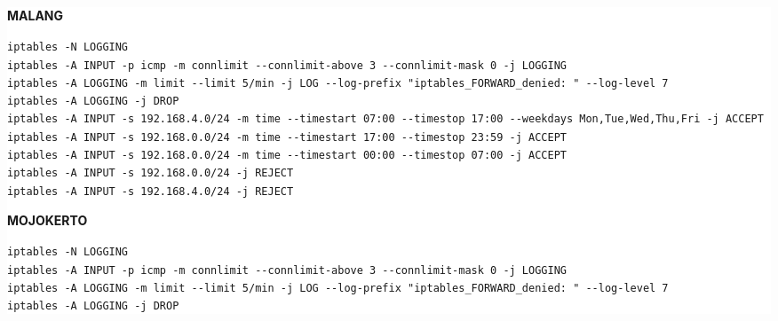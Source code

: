 **MALANG**
```
iptables -N LOGGING
iptables -A INPUT -p icmp -m connlimit --connlimit-above 3 --connlimit-mask 0 -j LOGGING
iptables -A LOGGING -m limit --limit 5/min -j LOG --log-prefix "iptables_FORWARD_denied: " --log-level 7
iptables -A LOGGING -j DROP
iptables -A INPUT -s 192.168.4.0/24 -m time --timestart 07:00 --timestop 17:00 --weekdays Mon,Tue,Wed,Thu,Fri -j ACCEPT
iptables -A INPUT -s 192.168.0.0/24 -m time --timestart 17:00 --timestop 23:59 -j ACCEPT
iptables -A INPUT -s 192.168.0.0/24 -m time --timestart 00:00 --timestop 07:00 -j ACCEPT
iptables -A INPUT -s 192.168.0.0/24 -j REJECT
iptables -A INPUT -s 192.168.4.0/24 -j REJECT
```

**MOJOKERTO**
```
iptables -N LOGGING
iptables -A INPUT -p icmp -m connlimit --connlimit-above 3 --connlimit-mask 0 -j LOGGING
iptables -A LOGGING -m limit --limit 5/min -j LOG --log-prefix "iptables_FORWARD_denied: " --log-level 7
iptables -A LOGGING -j DROP
```

